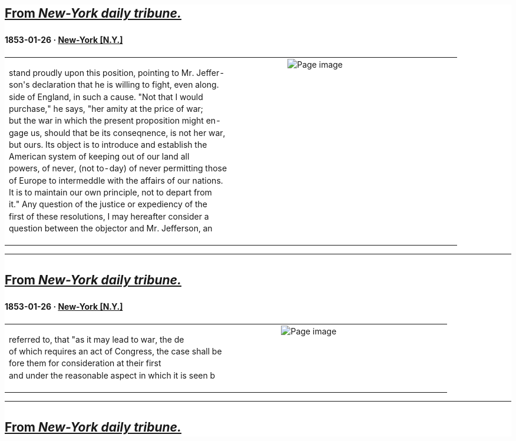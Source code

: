 
## [From _New-York daily tribune._](https://www.loc.gov/resource/sn83030213/1853-01-26/ed-1/?sp=5)

#### 1853-01-26 &middot; [New-York [N.Y.]](http://dbpedia.org/resource/New_York_City)

<table style="width: 100%;"><tr><td style="width: 50%">

  
stand proudly upon this position, pointing to Mr. Jeffer-  
son&#x27;s declaration that he is willing to fight, even along.  
side of England, in such a cause. &quot;Not that I would  
purchase,&quot; he says, &quot;her amity at the price of war;  
but the war in which the present proposition might en-­  
gage us, should that be its conseqnence, is not her war,  
but ours. Its object is to introduce and establish the  
American system of keeping out of our land all  
powers, of never, (not to-day) of never permitting those  
of Europe to intermeddle with the affairs of our nations.  
It is to maintain our own principle, not to depart from  
it.&quot; Any question of the justice or expediency of the  
first of these resolutions, I may hereafter consider a  
question between the objector and Mr. Jefferson, an
</td><td style="width: 50%; max-height: 75%; margin: auto; display: block;">
<img alt="Page image" src="https://tile.loc.gov/image-services/iiif/service:ndnp:dlc:batch_dlc_airy_ver01:data:sn83030213:00206530406:1853012601:0177/pct:16.234769177964647,27.58634347275032,15.89725988215777,6.071768060836502/!600,600/0/default.jpg"/>
</td>
</tr></table>

---

## [From _New-York daily tribune._](https://www.loc.gov/resource/sn83030213/1853-01-26/ed-1/?sp=5)

#### 1853-01-26 &middot; [New-York [N.Y.]](http://dbpedia.org/resource/New_York_City)

<table style="width: 100%;"><tr><td style="width: 50%">

  
referred to, that &quot;as it may lead to war, the de  
of which requires an act of Congress, the case shall be  
fore them for consideration at their first  
and under the reasonable aspect in which it is seen b
</td><td style="width: 50%; max-height: 75%; margin: auto; display: block;">
<img alt="Page image" src="https://tile.loc.gov/image-services/iiif/service:ndnp:dlc:batch_dlc_airy_ver01:data:sn83030213:00206530406:1853012601:0177/pct:16.680967908014416,65.18140050697085,15.605514558663693,1.960551330798479/!600,600/0/default.jpg"/>
</td>
</tr></table>

---

## [From _New-York daily tribune._](https://www.loc.gov/resource/sn83030213/1853-01-26/ed-1/?sp=5)
